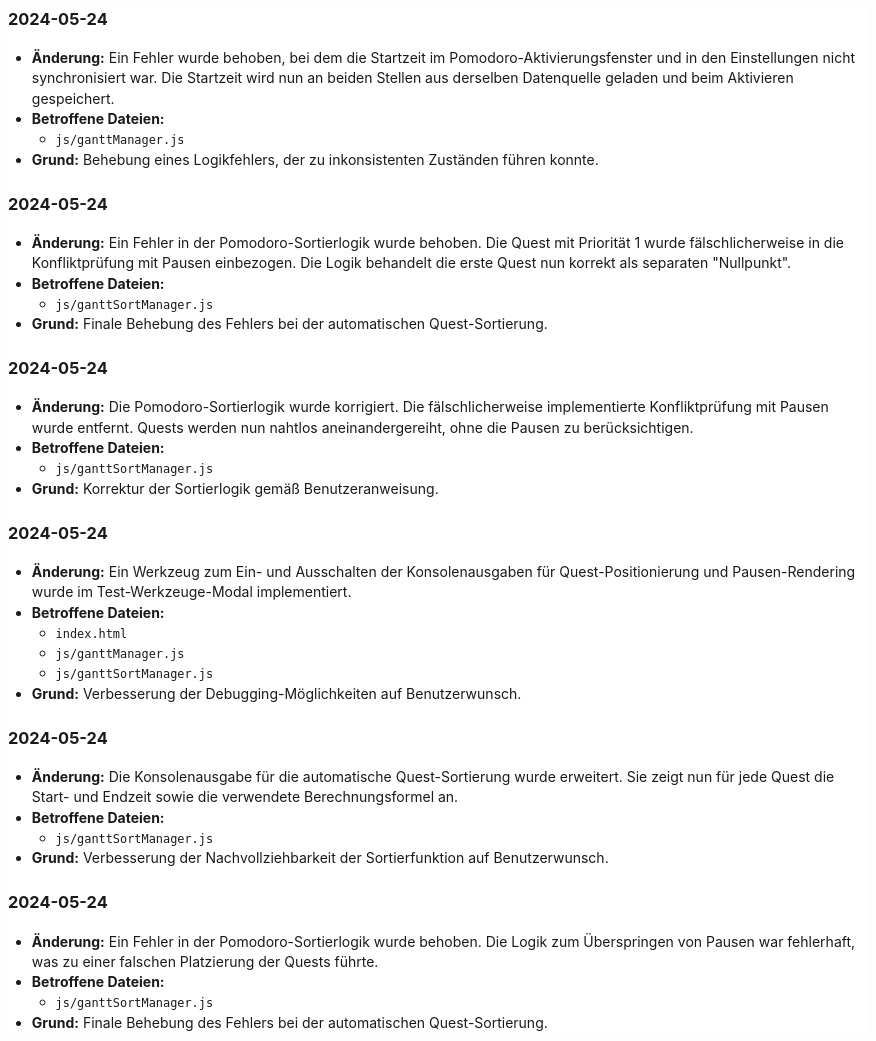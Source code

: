 ### 2024-05-24

- **Änderung:** Ein Fehler wurde behoben, bei dem die Startzeit im Pomodoro-Aktivierungsfenster und in den Einstellungen nicht synchronisiert war. Die Startzeit wird nun an beiden Stellen aus derselben Datenquelle geladen und beim Aktivieren gespeichert.
- **Betroffene Dateien:**
  - `js/ganttManager.js`
- **Grund:** Behebung eines Logikfehlers, der zu inkonsistenten Zuständen führen konnte.

### 2024-05-24

- **Änderung:** Ein Fehler in der Pomodoro-Sortierlogik wurde behoben. Die Quest mit Priorität 1 wurde fälschlicherweise in die Konfliktprüfung mit Pausen einbezogen. Die Logik behandelt die erste Quest nun korrekt als separaten "Nullpunkt".
- **Betroffene Dateien:**
  - `js/ganttSortManager.js`
- **Grund:** Finale Behebung des Fehlers bei der automatischen Quest-Sortierung.

### 2024-05-24

- **Änderung:** Die Pomodoro-Sortierlogik wurde korrigiert. Die fälschlicherweise implementierte Konfliktprüfung mit Pausen wurde entfernt. Quests werden nun nahtlos aneinandergereiht, ohne die Pausen zu berücksichtigen.
- **Betroffene Dateien:**
  - `js/ganttSortManager.js`
- **Grund:** Korrektur der Sortierlogik gemäß Benutzeranweisung.

### 2024-05-24

- **Änderung:** Ein Werkzeug zum Ein- und Ausschalten der Konsolenausgaben für Quest-Positionierung und Pausen-Rendering wurde im Test-Werkzeuge-Modal implementiert.
- **Betroffene Dateien:**
  - `index.html`
  - `js/ganttManager.js`
  - `js/ganttSortManager.js`
- **Grund:** Verbesserung der Debugging-Möglichkeiten auf Benutzerwunsch.

### 2024-05-24

- **Änderung:** Die Konsolenausgabe für die automatische Quest-Sortierung wurde erweitert. Sie zeigt nun für jede Quest die Start- und Endzeit sowie die verwendete Berechnungsformel an.
- **Betroffene Dateien:**
  - `js/ganttSortManager.js`
- **Grund:** Verbesserung der Nachvollziehbarkeit der Sortierfunktion auf Benutzerwunsch.

### 2024-05-24

- **Änderung:** Ein Fehler in der Pomodoro-Sortierlogik wurde behoben. Die Logik zum Überspringen von Pausen war fehlerhaft, was zu einer falschen Platzierung der Quests führte.
- **Betroffene Dateien:**
  - `js/ganttSortManager.js`
- **Grund:** Finale Behebung des Fehlers bei der automatischen Quest-Sortierung.
